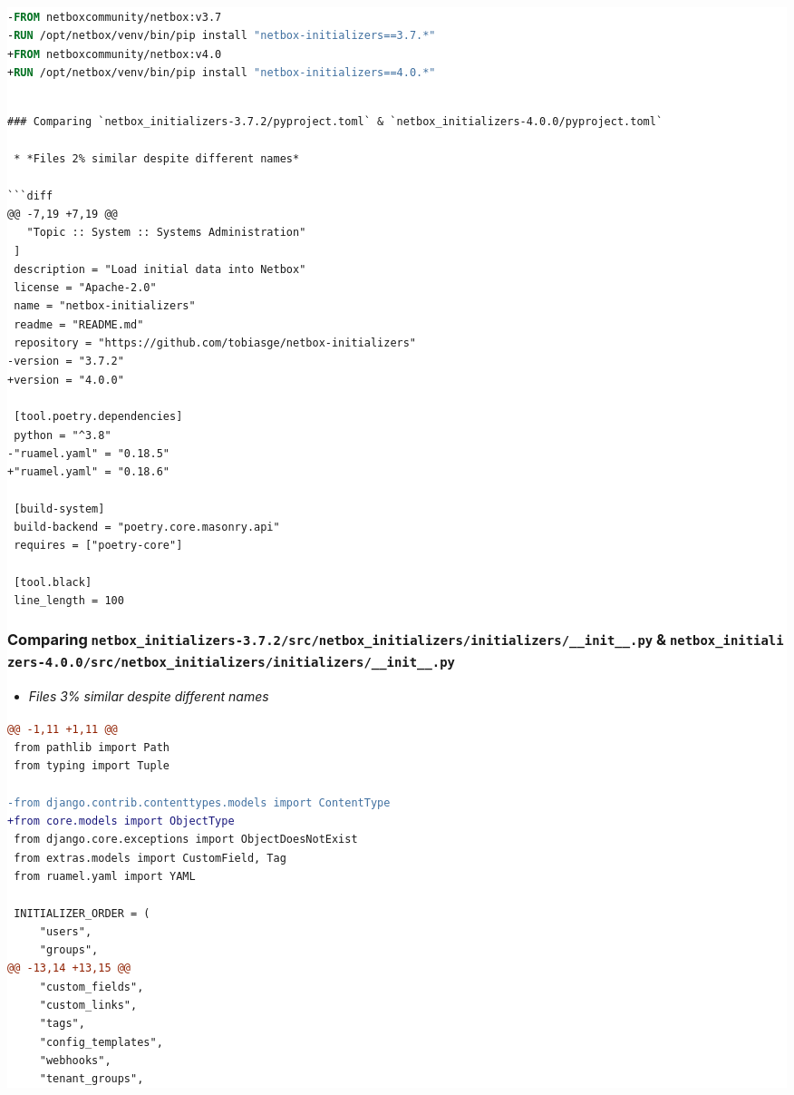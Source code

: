  ```dockerfile
-FROM netboxcommunity/netbox:v3.7
-RUN /opt/netbox/venv/bin/pip install "netbox-initializers==3.7.*"
+FROM netboxcommunity/netbox:v4.0
+RUN /opt/netbox/venv/bin/pip install "netbox-initializers==4.0.*"
 ```
```

### Comparing `netbox_initializers-3.7.2/pyproject.toml` & `netbox_initializers-4.0.0/pyproject.toml`

 * *Files 2% similar despite different names*

```diff
@@ -7,19 +7,19 @@
   "Topic :: System :: Systems Administration"
 ]
 description = "Load initial data into Netbox"
 license = "Apache-2.0"
 name = "netbox-initializers"
 readme = "README.md"
 repository = "https://github.com/tobiasge/netbox-initializers"
-version = "3.7.2"
+version = "4.0.0"
 
 [tool.poetry.dependencies]
 python = "^3.8"
-"ruamel.yaml" = "0.18.5"
+"ruamel.yaml" = "0.18.6"
 
 [build-system]
 build-backend = "poetry.core.masonry.api"
 requires = ["poetry-core"]
 
 [tool.black]
 line_length = 100
```

### Comparing `netbox_initializers-3.7.2/src/netbox_initializers/initializers/__init__.py` & `netbox_initializers-4.0.0/src/netbox_initializers/initializers/__init__.py`

 * *Files 3% similar despite different names*

```diff
@@ -1,11 +1,11 @@
 from pathlib import Path
 from typing import Tuple
 
-from django.contrib.contenttypes.models import ContentType
+from core.models import ObjectType
 from django.core.exceptions import ObjectDoesNotExist
 from extras.models import CustomField, Tag
 from ruamel.yaml import YAML
 
 INITIALIZER_ORDER = (
     "users",
     "groups",
@@ -13,14 +13,15 @@
     "custom_fields",
     "custom_links",
     "tags",
     "config_templates",
     "webhooks",
     "tenant_groups",
```